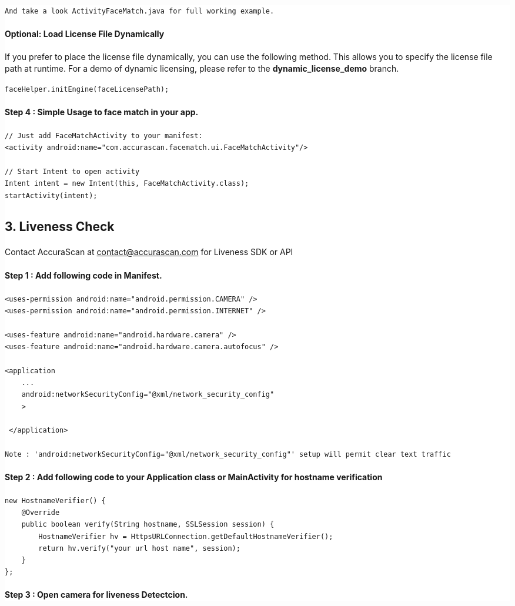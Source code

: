     And take a look ActivityFaceMatch.java for full working example.


#### Optional: Load License File Dynamically
If you prefer to place the license file dynamically, you can use the following method. This allows you to specify the license file path at runtime.
For a demo of dynamic licensing, please refer to the **dynamic_license_demo** branch.
```
faceHelper.initEngine(faceLicensePath);

```

    
#### Step 4 : Simple Usage to face match in your app.

    // Just add FaceMatchActivity to your manifest:
    <activity android:name="com.accurascan.facematch.ui.FaceMatchActivity"/>

    // Start Intent to open activity
    Intent intent = new Intent(this, FaceMatchActivity.class);
    startActivity(intent);

## 3. Liveness Check

Contact AccuraScan at contact@accurascan.com for Liveness SDK or API

#### Step 1 : Add following code in Manifest.

    <uses-permission android:name="android.permission.CAMERA" />
    <uses-permission android:name="android.permission.INTERNET" />

    <uses-feature android:name="android.hardware.camera" />
    <uses-feature android:name="android.hardware.camera.autofocus" />

    <application
        ...
        android:networkSecurityConfig="@xml/network_security_config"
        >

     </application>
     
    Note : 'android:networkSecurityConfig="@xml/network_security_config"' setup will permit clear text traffic   

#### Step 2 :  Add following code to your Application class or MainActivity for hostname verification

    new HostnameVerifier() {
        @Override
        public boolean verify(String hostname, SSLSession session) {
            HostnameVerifier hv = HttpsURLConnection.getDefaultHostnameVerifier();
            return hv.verify("your url host name", session);
        }
    };

#### Step 3 : Open camera for liveness Detectcion.
